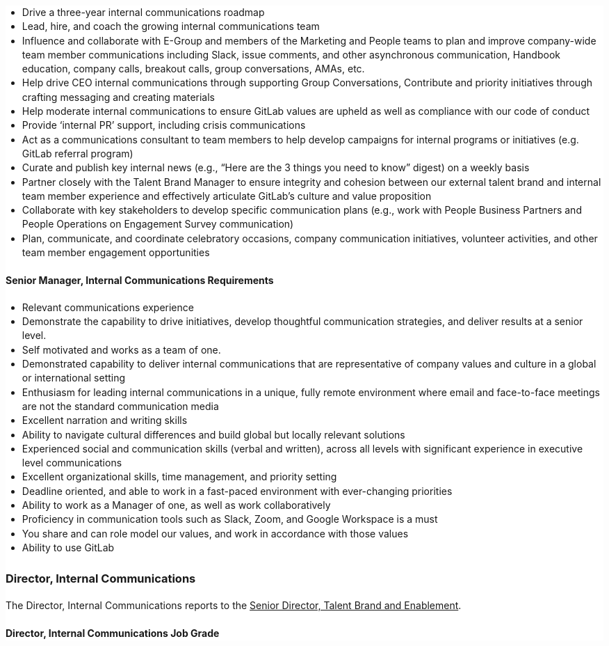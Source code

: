 * Drive a three-year internal communications roadmap
* Lead, hire, and coach the growing  internal communications team
* Influence and collaborate with E-Group and members of the Marketing and People teams to plan and improve company-wide team member communications including Slack, issue comments, and other asynchronous communication, Handbook education, company calls, breakout calls, group conversations, AMAs, etc.
* Help drive CEO internal communications through supporting Group Conversations, Contribute and priority initiatives through crafting messaging and creating materials
* Help moderate internal communications to ensure GitLab values are upheld as well as compliance with our code of conduct
* Provide ‘internal PR’ support, including crisis communications
* Act as a communications consultant to team members to help develop campaigns for internal programs or initiatives (e.g. GitLab referral program)
* Curate and publish key internal news (e.g., “Here are the 3 things you need to know” digest) on a weekly basis
* Partner closely with the Talent Brand Manager to ensure integrity and cohesion between our external talent brand and internal team member experience and effectively articulate GitLab’s culture and value proposition
* Collaborate with key stakeholders to develop specific communication plans (e.g., work with People Business Partners and People Operations on Engagement Survey communication)
* Plan, communicate, and coordinate celebratory occasions, company communication initiatives, volunteer activities, and other team member engagement opportunities

#### Senior Manager, Internal Communications Requirements

* Relevant communications experience
* Demonstrate the capability to drive initiatives, develop thoughtful communication strategies, and deliver results at a senior level.
* Self motivated and works as a team of one.
* Demonstrated capability to deliver internal communications that are representative of company values and culture in a global or international setting
* Enthusiasm for leading internal communications in a unique, fully remote environment where email and face-to-face meetings are not the standard communication media
* Excellent narration and writing skills
* Ability to navigate cultural differences and build global but locally relevant solutions
* Experienced social and communication skills (verbal and written), across all levels with significant experience in executive level communications
* Excellent organizational skills, time management, and priority setting
* Deadline oriented, and able to work in a fast-paced environment with ever-changing priorities
* Ability to work as a Manager of one, as well as work collaboratively
* Proficiency in communication tools such as Slack, Zoom, and Google Workspace is a must
* You share and can role model our values, and work in accordance with those values
* Ability to use GitLab

### Director, Internal Communications

The Director, Internal Communications reports to the [Senior Director, Talent Brand and Enablement](job-families/people-ops/talent-brand-and-talent-acquisition-enablement/#senior-director-of-talent-brand--talent-acquisition-enablement).

#### Director, Internal Communications Job Grade
